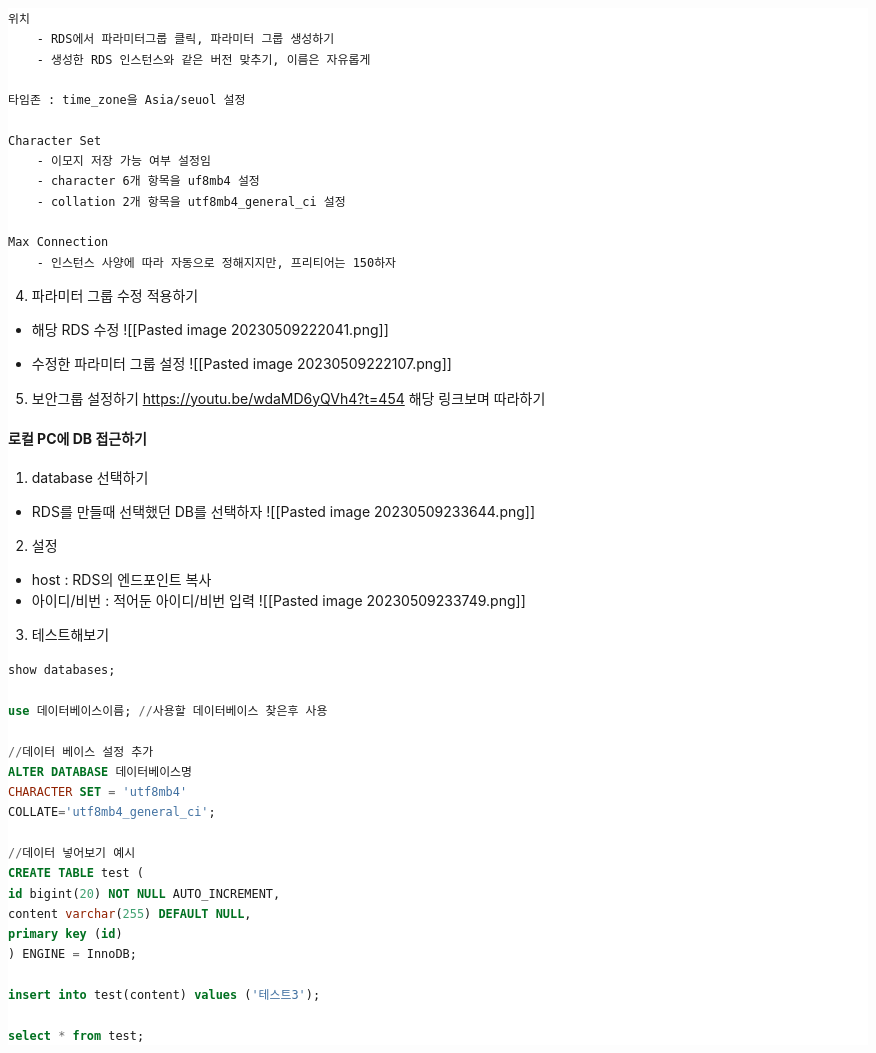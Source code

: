 ```
위치
	- RDS에서 파라미터그룹 클릭, 파라미터 그룹 생성하기
	- 생성한 RDS 인스턴스와 같은 버전 맞추기, 이름은 자유롭게

타임존 : time_zone을 Asia/seuol 설정

Character Set
	- 이모지 저장 가능 여부 설정임
	- character 6개 항목을 uf8mb4 설정
	- collation 2개 항목을 utf8mb4_general_ci 설정

Max Connection
	- 인스턴스 사양에 따라 자동으로 정해지지만, 프리티어는 150하자
```


4) 파라미터 그룹 수정 적용하기
- 해당 RDS 수정
![[Pasted image 20230509222041.png]]

- 수정한 파라미터 그룹 설정
![[Pasted image 20230509222107.png]]

5) 보안그룹 설정하기
https://youtu.be/wdaMD6yQVh4?t=454 해당 링크보며 따라하기


#### 로컬 PC에 DB 접근하기
1) database 선택하기
- RDS를 만들때 선택했던 DB를 선택하자
![[Pasted image 20230509233644.png]]

2) 설정
- host : RDS의 엔드포인트 복사
- 아이디/비번 : 적어둔 아이디/비번 입력
![[Pasted image 20230509233749.png]]

3) 테스트해보기
```sql
show databases;  

use 데이터베이스이름; //사용할 데이터베이스 찾은후 사용

//데이터 베이스 설정 추가
ALTER DATABASE 데이터베이스명
CHARACTER SET = 'utf8mb4'
COLLATE='utf8mb4_general_ci';

//데이터 넣어보기 예시
CREATE TABLE test (  
id bigint(20) NOT NULL AUTO_INCREMENT,  
content varchar(255) DEFAULT NULL,  
primary key (id)  
) ENGINE = InnoDB;  
  
insert into test(content) values ('테스트3');  
  
select * from test;
```
